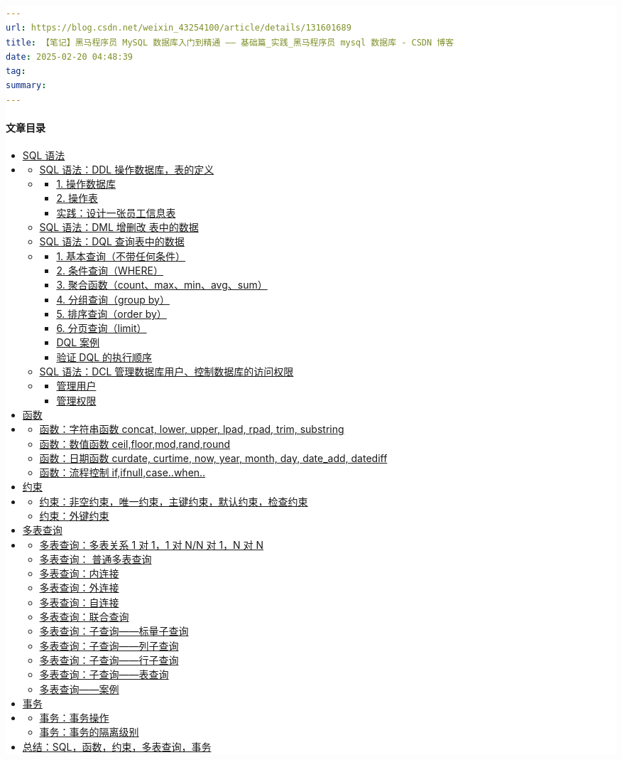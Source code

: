 ```yaml
---
url: https://blog.csdn.net/weixin_43254100/article/details/131601689
title: 【笔记】黑马程序员 MySQL 数据库入门到精通 —— 基础篇_实践_黑马程序员 mysql 数据库 - CSDN 博客
date: 2025-02-20 04:48:39
tag: 
summary: 
---
```

#### 文章目录

*   [SQL 语法](#SQL_1)
*   *   [SQL 语法：DDL 操作数据库，表的定义](#SQLDDL__3)
    *   *   [1. 操作数据库](#1_5)
        *   [2. 操作表](#2_22)
        *   [实践：设计一张员工信息表](#_38)
    *   [SQL 语法：DML 增删改 表中的数据](#SQLDML___99)
    *   [SQL 语法：DQL 查询表中的数据](#SQLDQL__152)
    *   *   [1. 基本查询（不带任何条件）](#1_189)
        *   [2. 条件查询（WHERE）](#2WHERE_215)
        *   [3. 聚合函数（count、max、min、avg、sum）](#3countmaxminavgsum_289)
        *   [4. 分组查询（group by）](#4group_by_325)
        *   [5. 排序查询（order by）](#5order_by_361)
        *   [6. 分页查询（limit）](#6limit_383)
        *   [DQL 案例](#DQL_402)
        *   [验证 DQL 的执行顺序](#DQL_436)
    *   [SQL 语法：DCL 管理数据库用户、控制数据库的访问权限](#SQLDCL__471)
    *   *   [管理用户](#_473)
        *   [管理权限](#_510)
*   [函数](#_542)
*   *   [函数：字符串函数 concat, lower, upper, lpad, rpad, trim, substring](#_concat_lower_upper_lpad_rpad_trim_substring_544)
    *   [函数：数值函数 ceil,floor,mod,rand,round](#_ceilfloormodrandround_600)
    *   [函数：日期函数 curdate, curtime, now, year, month, day, date_add, datediff](#_curdate_curtime_now_year_month_day_date_add_datediff_638)
    *   [函数：流程控制 if,ifnull,case..when..](#_ififnullcasewhen_701)
*   [约束](#_786)
*   *   [约束：非空约束，唯一约束，主键约束，默认约束，检查约束](#_788)
    *   [约束：外键约束](#_859)
*   [多表查询](#_945)
*   *   [多表查询：多表关系 1 对 1，1 对 N/N 对 1，N 对 N](#_111NN1NN_947)
    *   [多表查询： 普通多表查询](#__1058)
    *   [多表查询：内连接](#_1118)
    *   [多表查询：外连接](#_1135)
    *   [多表查询：自连接](#_1171)
    *   [多表查询：联合查询](#_1192)
    *   [多表查询：子查询——标量子查询](#_1229)
    *   [多表查询：子查询——列子查询](#_1265)
    *   [多表查询：子查询——行子查询](#_1333)
    *   [多表查询：子查询——表查询](#_1357)
    *   [多表查询——案例](#_1387)
*   [事务](#_1521)
*   *   [事务：事务操作](#_1523)
    *   [事务：事务的隔离级别](#_1612)
*   [总结：SQL，函数，约束，多表查询，事务](#SQL_1673)
